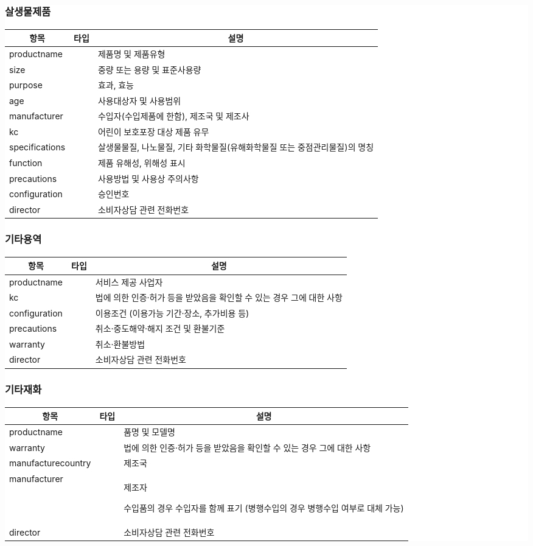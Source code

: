 ### **살생물제품**

<table><thead><tr><th>항목</th><th data-type="select">타입</th><th>설명</th></tr></thead><tbody><tr><td>productname</td><td></td><td>제품명 및 제품유형</td></tr><tr><td>size</td><td></td><td>중량 또는 용량 및 표준사용량</td></tr><tr><td>purpose</td><td></td><td>효과, 효능</td></tr><tr><td>age</td><td></td><td>사용대상자 및 사용범위</td></tr><tr><td>manufacturer</td><td></td><td>수입자(수입제품에 한함), 제조국 및 제조사</td></tr><tr><td>kc</td><td></td><td>어린이 보호포장 대상 제품 유무</td></tr><tr><td>specifications</td><td></td><td>살생물물질, 나노물질, 기타 화학물질(유해화학물질 또는 중점관리물질)의 명칭</td></tr><tr><td>function</td><td></td><td>제품 유해성, 위해성 표시</td></tr><tr><td>precautions</td><td></td><td>사용방법 및 사용상 주의사항</td></tr><tr><td>configuration</td><td></td><td>승인번호</td></tr><tr><td>director</td><td></td><td>소비자상담 관련 전화번호</td></tr></tbody></table>

### **기타용역**

<table><thead><tr><th>항목</th><th data-type="select">타입</th><th>설명</th></tr></thead><tbody><tr><td>productname</td><td></td><td>서비스 제공 사업자</td></tr><tr><td>kc</td><td></td><td>법에 의한 인증·허가 등을 받았음을 확인할 수 있는 경우 그에 대한 사항</td></tr><tr><td>configuration</td><td></td><td>이용조건 (이용가능 기간·장소, 추가비용 등)</td></tr><tr><td>precautions</td><td></td><td>취소·중도해약·해지 조건 및 환불기준</td></tr><tr><td>warranty</td><td></td><td>취소·환불방법</td></tr><tr><td>director</td><td></td><td>소비자상담 관련 전화번호</td></tr></tbody></table>

### **기타재화**

<table><thead><tr><th>항목</th><th data-type="select">타입</th><th>설명</th></tr></thead><tbody><tr><td>productname</td><td></td><td>품명 및 모델명</td></tr><tr><td>warranty</td><td></td><td>법에 의한 인증·허가 등을 받았음을 확인할 수 있는 경우 그에 대한 사항</td></tr><tr><td>manufacturecountry</td><td></td><td>제조국</td></tr><tr><td>manufacturer</td><td></td><td><p>제조자</p><p>수입품의 경우 수입자를 함께 표기 (병행수입의 경우 병행수입 여부로 대체 가능)</p></td></tr><tr><td>director</td><td></td><td>소비자상담 관련 전화번호</td></tr></tbody></table>

###
